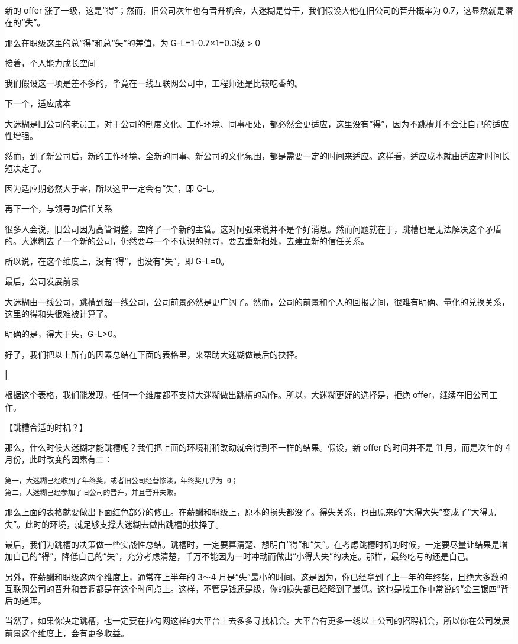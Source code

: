 
新的 offer 涨了一级，这是“得”；然而，旧公司次年也有晋升机会，大迷糊是骨干，我们假设大他在旧公司的晋升概率为 0.7，这显然就是潜在的“失”。

那么在职级这里的总“得”和总“失”的差值，为 G-L=1-0.7×1=0.3级 > 0


接着，个人能力成长空间


我们假设这一项是差不多的，毕竟在一线互联网公司中，工程师还是比较吃香的。


下一个，适应成本


大迷糊是旧公司的老员工，对于公司的制度文化、工作环境、同事相处，都必然会更适应，这里没有“得”，因为不跳槽并不会让自己的适应性增强。

然而，到了新公司后，新的工作环境、全新的同事、新公司的文化氛围，都是需要一定的时间来适应。这样看，适应成本就由适应期时间长短决定了。

因为适应期必然大于零，所以这里一定会有“失”，即 G-L。


再下一个，与领导的信任关系


很多人会说，旧公司因为高管调整，空降了一个新的主管。这对阿强来说并不是个好消息。然而问题就在于，跳槽也是无法解决这个矛盾的。大迷糊去了一个新的公司，仍然要与一个不认识的领导，要去重新相处，去建立新的信任关系。

所以说，在这个维度上，没有“得”，也没有“失”，即 G-L=0。


最后，公司发展前景


大迷糊由一线公司，跳槽到超一线公司，公司前景必然是更广阔了。然而，公司的前景和个人的回报之间，很难有明确、量化的兑换关系，这里的得和失很难被计算了。

明确的是，得大于失，G-L>0。

好了，我们把以上所有的因素总结在下面的表格里，来帮助大迷糊做最后的抉择。

|

根据这个表格，我们能发现，任何一个维度都不支持大迷糊做出跳槽的动作。所以，大迷糊更好的选择是，拒绝 offer，继续在旧公司工作。

【跳槽合适的时机？】

那么，什么时候大迷糊才能跳槽呢？我们把上面的环境稍稍改动就会得到不一样的结果。假设，新 offer 的时间并不是 11 月，而是次年的 4 月份，此时改变的因素有二：


```text
第一，大迷糊已经收到了年终奖，或者旧公司经营惨淡，年终奖几乎为 0；
第二，大迷糊已经参加了旧公司的晋升，并且晋升失败。
```


那么上面的表格就要做出下面红色部分的修正。在薪酬和职级上，原本的损失都没了。得失关系，也由原来的“大得大失”变成了“大得无失”。此时的环境，就足够支撑大迷糊去做出跳槽的抉择了。



最后，我们为跳槽的决策做一些实战性总结。跳槽时，一定要算清楚、想明白“得”和“失”。在考虑跳槽时机的时候，一定要尽量让结果是增加自己的“得”，降低自己的“失”，充分考虑清楚，千万不能因为一时冲动而做出“小得大失”的决定。那样，最终吃亏的还是自己。

另外，在薪酬和职级这两个维度上，通常在上半年的 3～4 月是“失”最小的时间。这是因为，你已经拿到了上一年的年终奖，且绝大多数的互联网公司的晋升和普调都是在这个时间点上。这样，不管是钱还是级，你的损失都已经降到了最低。这也是找工作中常说的“金三银四”背后的道理。

当然了，如果你决定跳槽，也一定要在拉勾网这样的大平台上去多多寻找机会。大平台有更多一线以上公司的招聘机会，所以你在公司发展前景这个维度上，会有更多收益。
